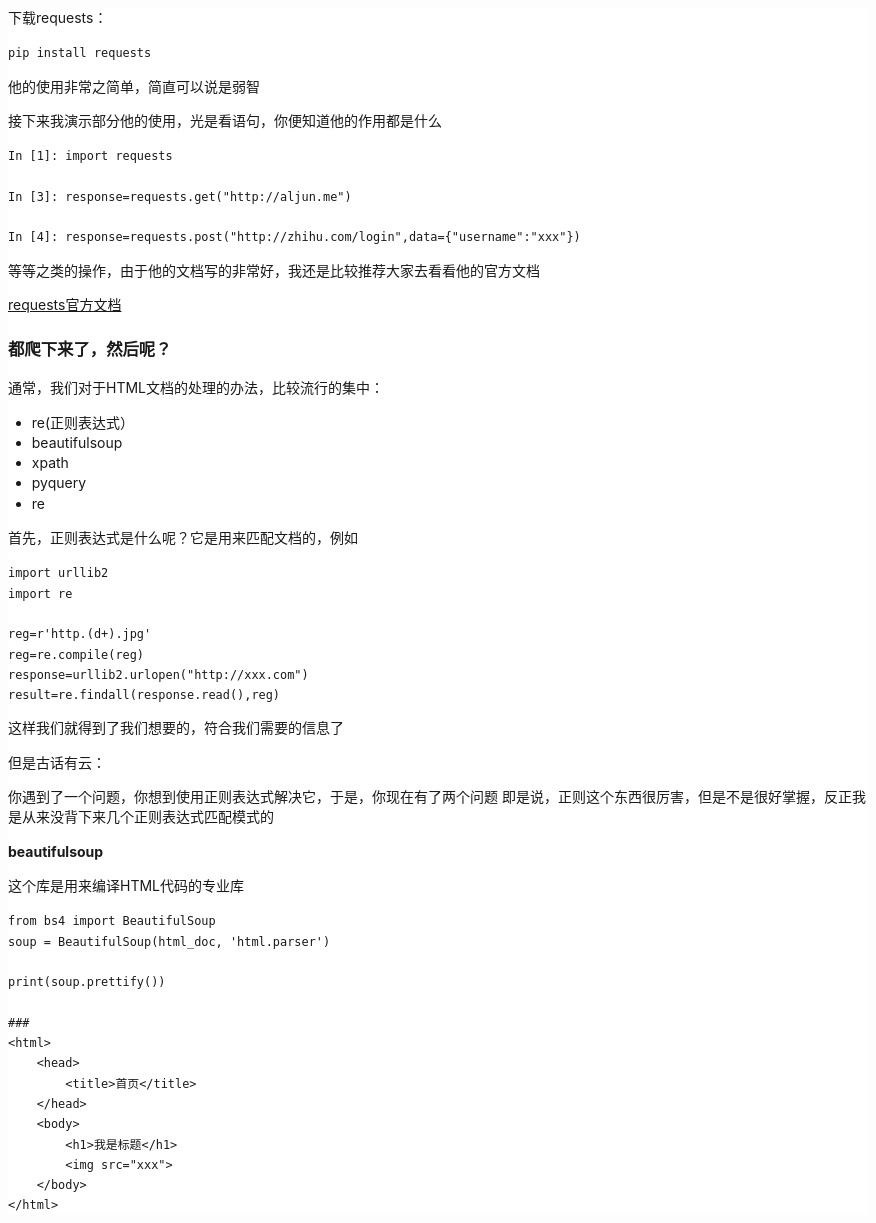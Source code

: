 下载requests：

```
pip install requests
```

他的使用非常之简单，简直可以说是弱智

接下来我演示部分他的使用，光是看语句，你便知道他的作用都是什么

```
In [1]: import requests

In [3]: response=requests.get("http://aljun.me")

In [4]: response=requests.post("http://zhihu.com/login",data={"username":"xxx"})
```

等等之类的操作，由于他的文档写的非常好，我还是比较推荐大家去看看他的官方文档

[requests官方文档](http://www.python-requests.org/en/master/user/quickstart/)


### 都爬下来了，然后呢？            
通常，我们对于HTML文档的处理的办法，比较流行的集中：

- re(正则表达式）
- beautifulsoup
- xpath
- pyquery
- re

首先，正则表达式是什么呢？它是用来匹配文档的，例如

```
import urllib2
import re

reg=r'http.(d+).jpg'
reg=re.compile(reg)
response=urllib2.urlopen("http://xxx.com")
result=re.findall(response.read(),reg)
```

这样我们就得到了我们想要的，符合我们需要的信息了

但是古话有云：

你遇到了一个问题，你想到使用正则表达式解决它，于是，你现在有了两个问题
即是说，正则这个东西很厉害，但是不是很好掌握，反正我是从来没背下来几个正则表达式匹配模式的

**beautifulsoup**

这个库是用来编译HTML代码的专业库

```
from bs4 import BeautifulSoup
soup = BeautifulSoup(html_doc, 'html.parser')

print(soup.prettify())

###
<html>
    <head>
        <title>首页</title>
    </head>
    <body>
        <h1>我是标题</h1>
        <img src="xxx">
    </body>
</html>

```